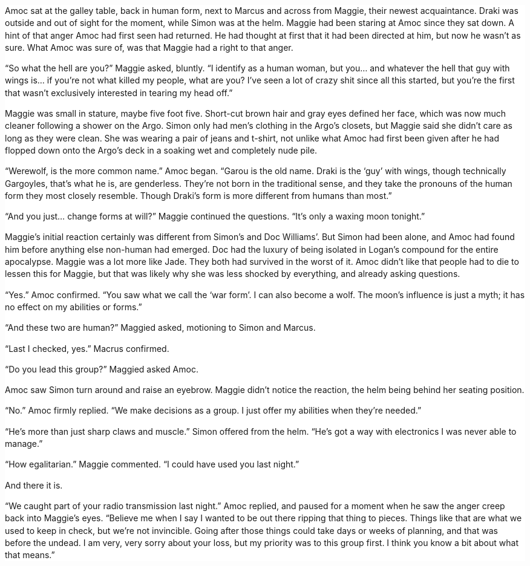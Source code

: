 Amoc sat at the galley table, back in human form, next to Marcus and across from Maggie, their newest acquaintance. Draki was outside and out of sight for the moment, while Simon was at the helm. Maggie had been staring at Amoc since they sat down. A hint of that anger Amoc had first seen had returned. He had thought at first that it had been directed at him, but now he wasn’t as sure. What Amoc was sure of, was that Maggie had a right to that anger.

“So what the hell are you?” Maggie asked, bluntly. “I identify as a human woman, but you… and whatever the hell that guy with wings is… if you’re not what killed my people, what are you? I’ve seen a lot of crazy shit since all this started, but you’re the first that wasn’t exclusively interested in tearing my head off.”

Maggie was small in stature, maybe five foot five. Short-cut brown hair and gray eyes defined her face, which was now much cleaner following a shower on the Argo. Simon only had men’s clothing in the Argo’s closets, but Maggie said she didn’t care as long as they were clean. She was wearing a pair of jeans and t-shirt, not unlike what Amoc had first been given after he had flopped down onto the Argo’s deck in a soaking wet and completely nude pile.

“Werewolf, is the more common name.” Amoc began. “Garou is the old name. Draki is the ‘guy’ with wings, though technically Gargoyles, that’s what he is, are genderless. They’re not born in the traditional sense, and they take the pronouns of the human form they most closely resemble. Though Draki’s form is more different from humans than most.”

“And you just… change forms at will?” Maggie continued the questions. “It’s only a waxing moon tonight.”

Maggie’s initial reaction certainly was different from Simon’s and Doc Williams’. But Simon had been alone, and Amoc had found him before anything else non-human had emerged. Doc had the luxury of being isolated in Logan’s compound for the entire apocalypse. Maggie was a lot more like Jade. They both had survived in the worst of it. Amoc didn’t like that people had to die to lessen this for Maggie, but that was likely why she was less shocked by everything, and already asking questions.

“Yes.” Amoc confirmed. “You saw what we call the ‘war form’. I can also become a wolf. The moon’s influence is just a myth; it has no effect on my abilities or forms.”

“And these two are human?” Maggied asked, motioning to Simon and Marcus.

“Last I checked, yes.” Macrus confirmed.

“Do you lead this group?” Maggied asked Amoc.

Amoc saw Simon turn around and raise an eyebrow. Maggie didn’t notice the reaction, the helm being behind her seating position.

“No.” Amoc firmly replied. “We make decisions as a group. I just offer my abilities when they’re needed.”

“He’s more than just sharp claws and muscle.” Simon offered from the helm. “He’s got a way with electronics I was never able to manage.”

“How egalitarian.” Maggie commented. “I could have used you last night.”

And there it is.

“We caught part of your radio transmission last night.” Amoc replied, and paused for a moment when he saw the anger creep back into Maggie’s eyes. “Believe me when I say I wanted to be out there ripping that thing to pieces. Things like that are what we used to keep in check, but we’re not invincible. Going after those things could take days or weeks of planning, and that was before the undead. I am very, very sorry about your loss, but my priority was to this group first. I think you know a bit about what that means.”
